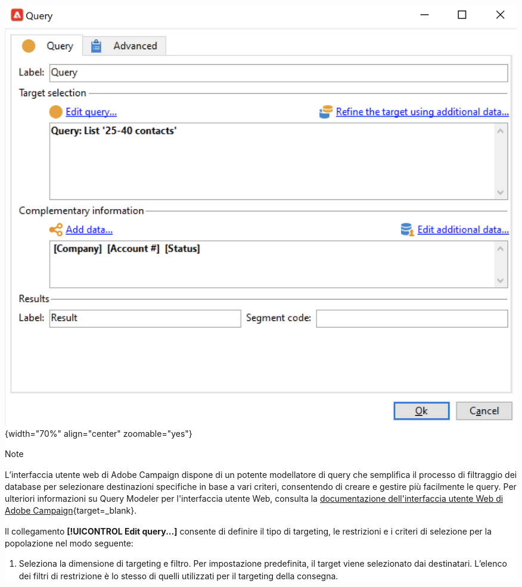 ![](assets/query-activity.png){width="70%" align="center" zoomable="yes"}

>[!NOTE]
>
>L’interfaccia utente web di Adobe Campaign dispone di un potente modellatore di query che semplifica il processo di filtraggio dei database per selezionare destinazioni specifiche in base a vari criteri, consentendo di creare e gestire più facilmente le query. Per ulteriori informazioni su Query Modeler per l&#39;interfaccia utente Web, consulta la [documentazione dell&#39;interfaccia utente Web di Adobe Campaign](https://experienceleague.adobe.com/it/docs/campaign-web/v8/query-database/query-modeler-overview){target=_blank}.

Il collegamento **[!UICONTROL Edit query...]** consente di definire il tipo di targeting, le restrizioni e i criteri di selezione per la popolazione nel modo seguente:

1. Seleziona la dimensione di targeting e filtro. Per impostazione predefinita, il target viene selezionato dai destinatari. L’elenco dei filtri di restrizione è lo stesso di quelli utilizzati per il targeting della consegna.

